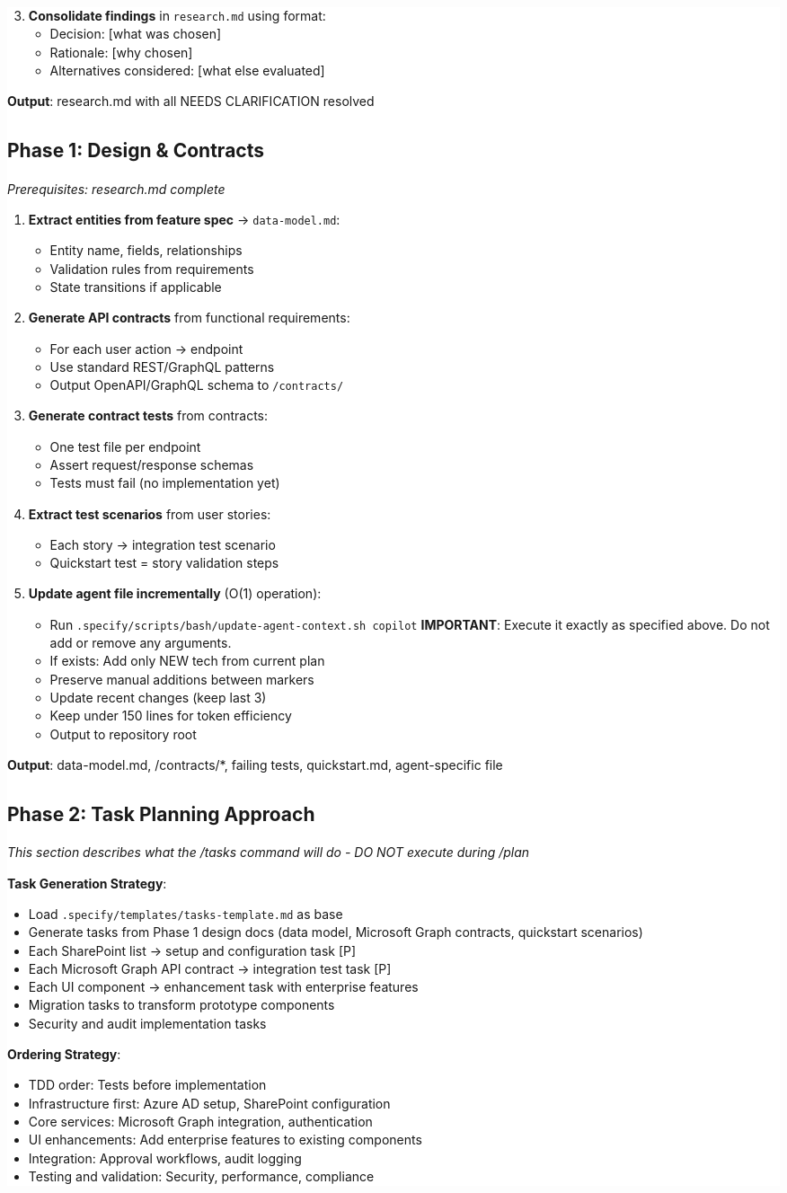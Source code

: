 3. **Consolidate findings** in `research.md` using format:
   - Decision: [what was chosen]
   - Rationale: [why chosen]
   - Alternatives considered: [what else evaluated]

**Output**: research.md with all NEEDS CLARIFICATION resolved

## Phase 1: Design & Contracts
*Prerequisites: research.md complete*

1. **Extract entities from feature spec** → `data-model.md`:
   - Entity name, fields, relationships
   - Validation rules from requirements
   - State transitions if applicable

2. **Generate API contracts** from functional requirements:
   - For each user action → endpoint
   - Use standard REST/GraphQL patterns
   - Output OpenAPI/GraphQL schema to `/contracts/`

3. **Generate contract tests** from contracts:
   - One test file per endpoint
   - Assert request/response schemas
   - Tests must fail (no implementation yet)

4. **Extract test scenarios** from user stories:
   - Each story → integration test scenario
   - Quickstart test = story validation steps

5. **Update agent file incrementally** (O(1) operation):
   - Run `.specify/scripts/bash/update-agent-context.sh copilot`
     **IMPORTANT**: Execute it exactly as specified above. Do not add or remove any arguments.
   - If exists: Add only NEW tech from current plan
   - Preserve manual additions between markers
   - Update recent changes (keep last 3)
   - Keep under 150 lines for token efficiency
   - Output to repository root

**Output**: data-model.md, /contracts/*, failing tests, quickstart.md, agent-specific file

## Phase 2: Task Planning Approach
*This section describes what the /tasks command will do - DO NOT execute during /plan*

**Task Generation Strategy**:
- Load `.specify/templates/tasks-template.md` as base
- Generate tasks from Phase 1 design docs (data model, Microsoft Graph contracts, quickstart scenarios)
- Each SharePoint list → setup and configuration task [P]
- Each Microsoft Graph API contract → integration test task [P]
- Each UI component → enhancement task with enterprise features
- Migration tasks to transform prototype components
- Security and audit implementation tasks

**Ordering Strategy**:
- TDD order: Tests before implementation
- Infrastructure first: Azure AD setup, SharePoint configuration
- Core services: Microsoft Graph integration, authentication
- UI enhancements: Add enterprise features to existing components
- Integration: Approval workflows, audit logging
- Testing and validation: Security, performance, compliance
